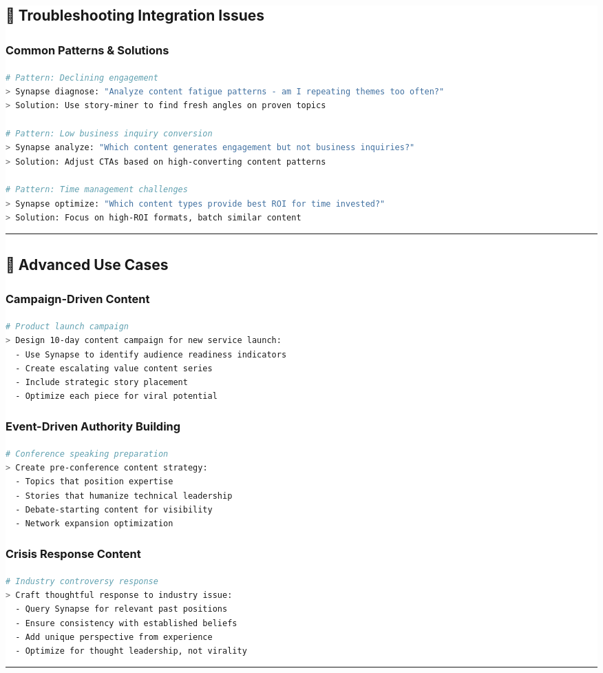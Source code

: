 
## 🚨 Troubleshooting Integration Issues

### **Common Patterns & Solutions**

```bash
# Pattern: Declining engagement
> Synapse diagnose: "Analyze content fatigue patterns - am I repeating themes too often?"
> Solution: Use story-miner to find fresh angles on proven topics

# Pattern: Low business inquiry conversion
> Synapse analyze: "Which content generates engagement but not business inquiries?"
> Solution: Adjust CTAs based on high-converting content patterns

# Pattern: Time management challenges
> Synapse optimize: "Which content types provide best ROI for time invested?"
> Solution: Focus on high-ROI formats, batch similar content
```

---

## 🎪 Advanced Use Cases

### **Campaign-Driven Content**

```bash
# Product launch campaign
> Design 10-day content campaign for new service launch:
  - Use Synapse to identify audience readiness indicators
  - Create escalating value content series
  - Include strategic story placement
  - Optimize each piece for viral potential
```

### **Event-Driven Authority Building**

```bash
# Conference speaking preparation
> Create pre-conference content strategy:
  - Topics that position expertise
  - Stories that humanize technical leadership
  - Debate-starting content for visibility
  - Network expansion optimization
```

### **Crisis Response Content**

```bash
# Industry controversy response
> Craft thoughtful response to industry issue:
  - Query Synapse for relevant past positions
  - Ensure consistency with established beliefs
  - Add unique perspective from experience
  - Optimize for thought leadership, not virality
```

---